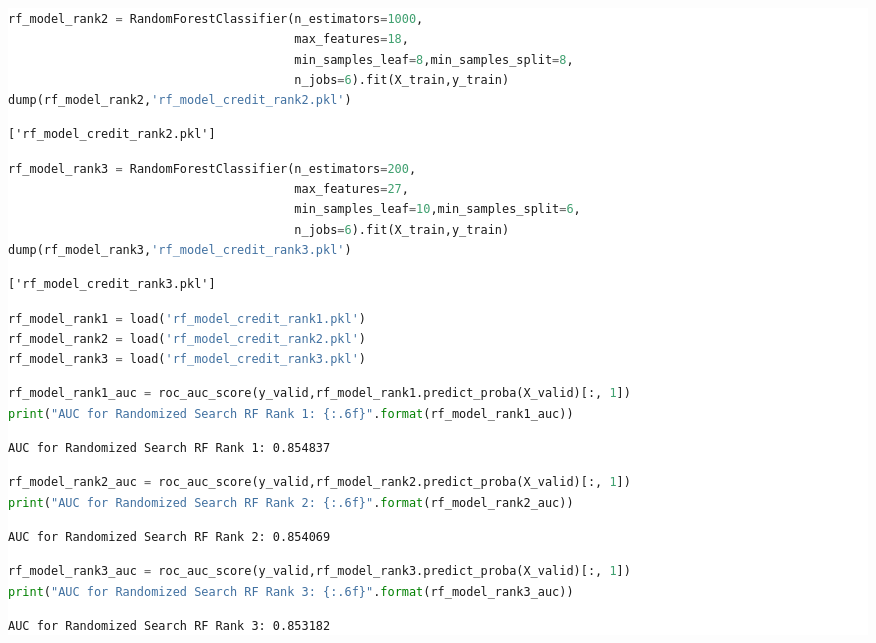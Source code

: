 


```python
rf_model_rank2 = RandomForestClassifier(n_estimators=1000,
                                        max_features=18,
                                        min_samples_leaf=8,min_samples_split=8,
                                        n_jobs=6).fit(X_train,y_train)
dump(rf_model_rank2,'rf_model_credit_rank2.pkl')
```




    ['rf_model_credit_rank2.pkl']




```python
rf_model_rank3 = RandomForestClassifier(n_estimators=200,
                                        max_features=27,
                                        min_samples_leaf=10,min_samples_split=6,
                                        n_jobs=6).fit(X_train,y_train)
dump(rf_model_rank3,'rf_model_credit_rank3.pkl')
```




    ['rf_model_credit_rank3.pkl']




```python
rf_model_rank1 = load('rf_model_credit_rank1.pkl')
rf_model_rank2 = load('rf_model_credit_rank2.pkl')
rf_model_rank3 = load('rf_model_credit_rank3.pkl')
```


```python
rf_model_rank1_auc = roc_auc_score(y_valid,rf_model_rank1.predict_proba(X_valid)[:, 1])
print("AUC for Randomized Search RF Rank 1: {:.6f}".format(rf_model_rank1_auc))
```

    AUC for Randomized Search RF Rank 1: 0.854837
    


```python
rf_model_rank2_auc = roc_auc_score(y_valid,rf_model_rank2.predict_proba(X_valid)[:, 1])
print("AUC for Randomized Search RF Rank 2: {:.6f}".format(rf_model_rank2_auc))
```

    AUC for Randomized Search RF Rank 2: 0.854069
    


```python
rf_model_rank3_auc = roc_auc_score(y_valid,rf_model_rank3.predict_proba(X_valid)[:, 1])
print("AUC for Randomized Search RF Rank 3: {:.6f}".format(rf_model_rank3_auc))
```

    AUC for Randomized Search RF Rank 3: 0.853182
    